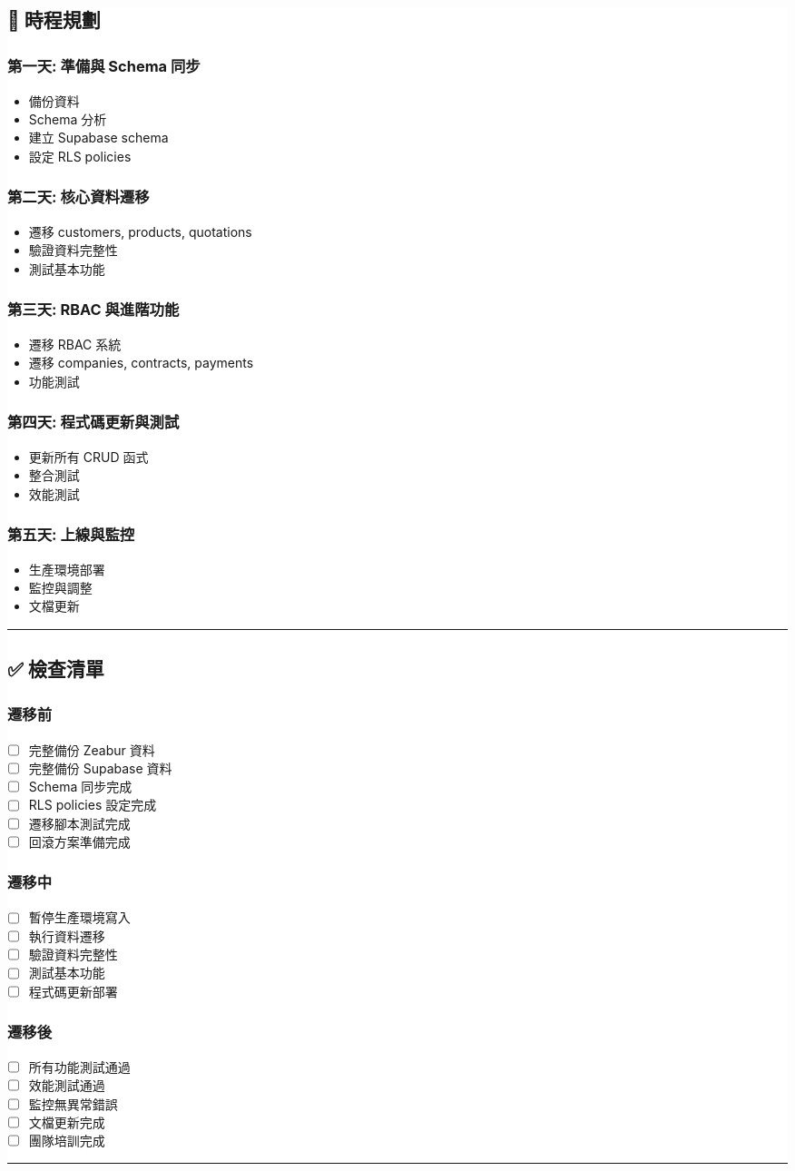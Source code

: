 
## 📅 時程規劃

### 第一天: 準備與 Schema 同步
- 備份資料
- Schema 分析
- 建立 Supabase schema
- 設定 RLS policies

### 第二天: 核心資料遷移
- 遷移 customers, products, quotations
- 驗證資料完整性
- 測試基本功能

### 第三天: RBAC 與進階功能
- 遷移 RBAC 系統
- 遷移 companies, contracts, payments
- 功能測試

### 第四天: 程式碼更新與測試
- 更新所有 CRUD 函式
- 整合測試
- 效能測試

### 第五天: 上線與監控
- 生產環境部署
- 監控與調整
- 文檔更新

---

## ✅ 檢查清單

### 遷移前
- [ ] 完整備份 Zeabur 資料
- [ ] 完整備份 Supabase 資料
- [ ] Schema 同步完成
- [ ] RLS policies 設定完成
- [ ] 遷移腳本測試完成
- [ ] 回滾方案準備完成

### 遷移中
- [ ] 暫停生產環境寫入
- [ ] 執行資料遷移
- [ ] 驗證資料完整性
- [ ] 測試基本功能
- [ ] 程式碼更新部署

### 遷移後
- [ ] 所有功能測試通過
- [ ] 效能測試通過
- [ ] 監控無異常錯誤
- [ ] 文檔更新完成
- [ ] 團隊培訓完成

---